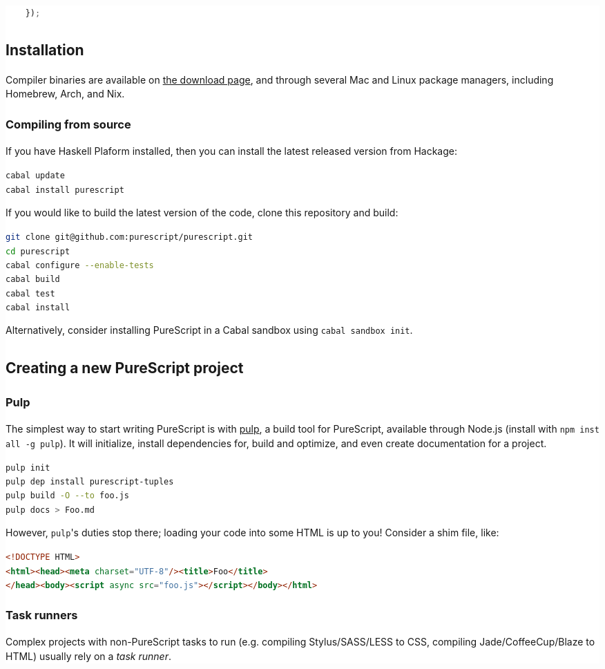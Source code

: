 ```js
    });
```

Installation
---------------------

Compiler binaries are available on [the download page](http://www.purescript.org/download/), and through several Mac and Linux package managers, including Homebrew, Arch, and Nix.

### Compiling from source

If you have Haskell Plaform installed, then you can install the latest released version from Hackage:
```sh
cabal update
cabal install purescript
```
If you would like to build the latest version of the code, clone this repository and build:
```sh
git clone git@github.com:purescript/purescript.git
cd purescript
cabal configure --enable-tests
cabal build
cabal test
cabal install
```
Alternatively, consider installing PureScript in a Cabal sandbox using ``cabal sandbox init``.

Creating a new PureScript project
---------------------------------
### Pulp
The simplest way to start writing PureScript is with [pulp](https://github.com/bodil/pulp), a build tool for PureScript, available through Node.js (install with `npm install -g pulp`). It will initialize, install dependencies for, build and optimize, and even create documentation for a project.
```sh
pulp init
pulp dep install purescript-tuples
pulp build -O --to foo.js
pulp docs > Foo.md
```

However, `pulp`'s duties stop there; loading your code into some HTML is up to you! Consider a shim file, like:
```html
<!DOCTYPE HTML>
<html><head><meta charset="UTF-8"/><title>Foo</title>
</head><body><script async src="foo.js"></script></body></html>
```

### Task runners
Complex projects with non-PureScript tasks to run (e.g. compiling Stylus/SASS/LESS to CSS, compiling Jade/CoffeeCup/Blaze to HTML) usually rely on a *task runner*.
